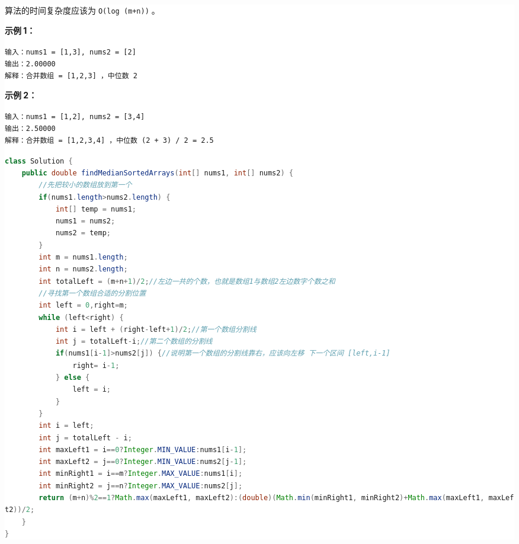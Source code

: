 算法的时间复杂度应该为 `O(log (m+n))` 。

 

**示例 1：**

```
输入：nums1 = [1,3], nums2 = [2]
输出：2.00000
解释：合并数组 = [1,2,3] ，中位数 2
```

**示例 2：**

```
输入：nums1 = [1,2], nums2 = [3,4]
输出：2.50000
解释：合并数组 = [1,2,3,4] ，中位数 (2 + 3) / 2 = 2.5
```

 

 

```java
class Solution {
    public double findMedianSortedArrays(int[] nums1, int[] nums2) {
        //先把较小的数组放到第一个
        if(nums1.length>nums2.length) {
            int[] temp = nums1;
            nums1 = nums2;
            nums2 = temp;
        }
        int m = nums1.length;
        int n = nums2.length;
        int totalLeft = (m+n+1)/2;//左边一共的个数，也就是数组1与数组2左边数字个数之和
        //寻找第一个数组合适的分割位置
        int left = 0,right=m;
        while (left<right) {
            int i = left + (right-left+1)/2;//第一个数组分割线
            int j = totalLeft-i;//第二个数组的分割线
            if(nums1[i-1]>nums2[j]) {//说明第一个数组的分割线靠右，应该向左移 下一个区间 [left,i-1]
                right= i-1;
            } else {
                left = i;
            }
        }
        int i = left;
        int j = totalLeft - i;
        int maxLeft1 = i==0?Integer.MIN_VALUE:nums1[i-1];
        int maxLeft2 = j==0?Integer.MIN_VALUE:nums2[j-1];
        int minRight1 = i==m?Integer.MAX_VALUE:nums1[i];
        int minRight2 = j==n?Integer.MAX_VALUE:nums2[j];
        return (m+n)%2==1?Math.max(maxLeft1, maxLeft2):(double)(Math.min(minRight1, minRight2)+Math.max(maxLeft1, maxLeft2))/2;
    }
}
```
